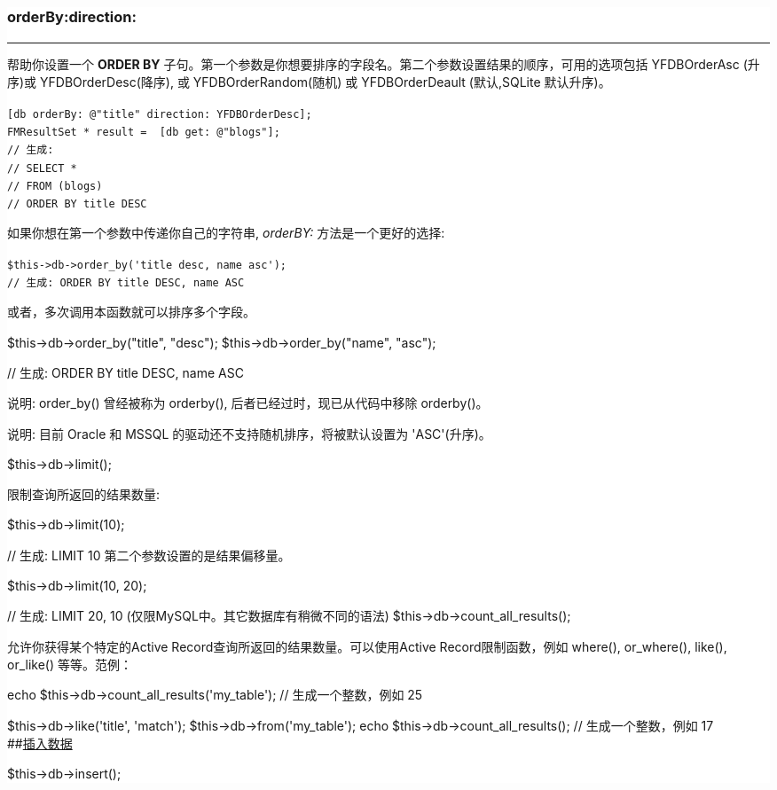 ### orderBy:direction:
***

帮助你设置一个 **ORDER BY** 子句。第一个参数是你想要排序的字段名。第二个参数设置结果的顺序，可用的选项包括 YFDBOrderAsc (升序)或 YFDBOrderDesc(降序), 或 YFDBOrderRandom(随机) 或 YFDBOrderDeault (默认,SQLite 默认升序)。

```
[db orderBy: @"title" direction: YFDBOrderDesc];
FMResultSet * result =  [db get: @"blogs"];
// 生成:
// SELECT *
// FROM (blogs)
// ORDER BY title DESC
```

如果你想在第一个参数中传递你自己的字符串, *orderBY:* 方法是一个更好的选择:

```
$this->db->order_by('title desc, name asc'); 
// 生成: ORDER BY title DESC, name ASC
```

或者，多次调用本函数就可以排序多个字段。

$this->db->order_by("title", "desc");
$this->db->order_by("name", "asc"); 

// 生成: ORDER BY title DESC, name ASC

说明: order_by() 曾经被称为 orderby(), 后者已经过时，现已从代码中移除 orderby()。

说明: 目前 Oracle 和 MSSQL 的驱动还不支持随机排序，将被默认设置为 'ASC'(升序)。

$this->db->limit();

限制查询所返回的结果数量:

$this->db->limit(10);

// 生成: LIMIT 10
第二个参数设置的是结果偏移量。

$this->db->limit(10, 20);

// 生成: LIMIT 20, 10 (仅限MySQL中。其它数据库有稍微不同的语法)
$this->db->count_all_results();

允许你获得某个特定的Active Record查询所返回的结果数量。可以使用Active Record限制函数，例如 where(), or_where(), like(), or_like() 等等。范例：

echo $this->db->count_all_results('my_table');
// 生成一个整数，例如 25

$this->db->like('title', 'match');
$this->db->from('my_table');
echo $this->db->count_all_results();
// 生成一个整数，例如 17  
##[插入数据](id:insertData)

$this->db->insert();
